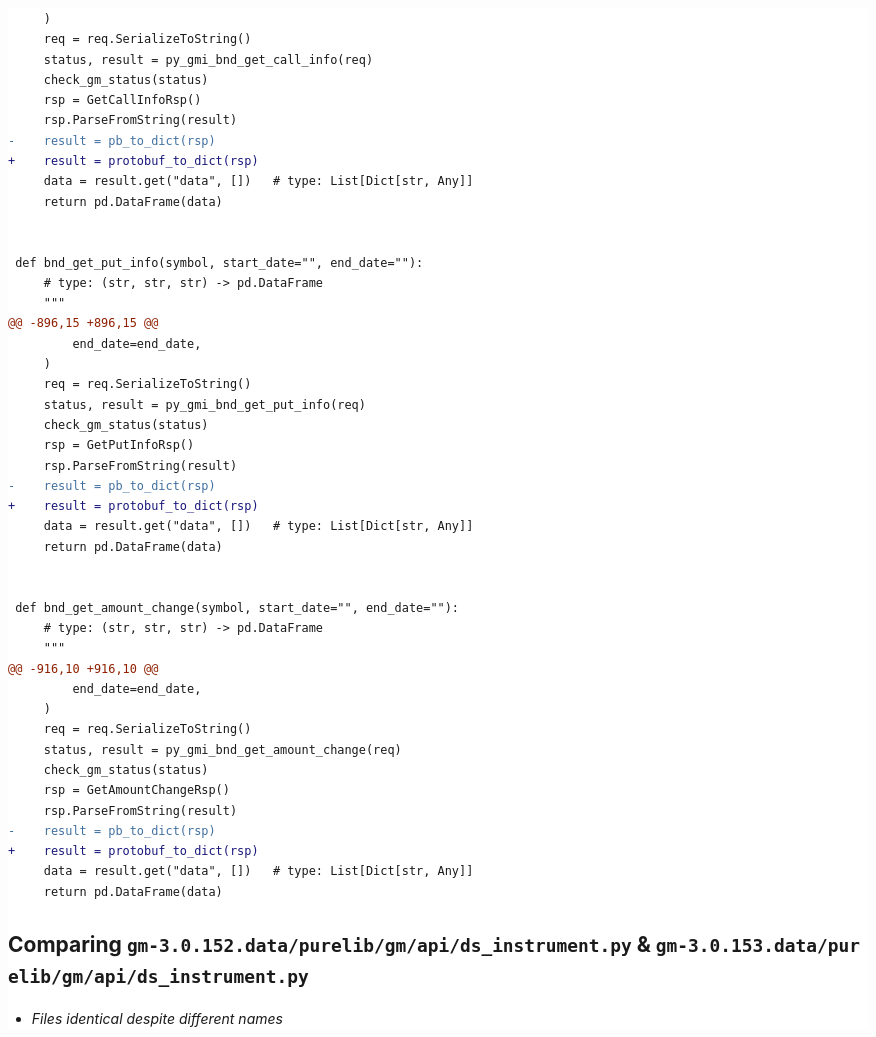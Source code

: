 ```diff
     )
     req = req.SerializeToString()
     status, result = py_gmi_bnd_get_call_info(req)
     check_gm_status(status)
     rsp = GetCallInfoRsp()
     rsp.ParseFromString(result)
-    result = pb_to_dict(rsp)
+    result = protobuf_to_dict(rsp)
     data = result.get("data", [])   # type: List[Dict[str, Any]]
     return pd.DataFrame(data)
 
 
 def bnd_get_put_info(symbol, start_date="", end_date=""):
     # type: (str, str, str) -> pd.DataFrame
     """
@@ -896,15 +896,15 @@
         end_date=end_date,
     )
     req = req.SerializeToString()
     status, result = py_gmi_bnd_get_put_info(req)
     check_gm_status(status)
     rsp = GetPutInfoRsp()
     rsp.ParseFromString(result)
-    result = pb_to_dict(rsp)
+    result = protobuf_to_dict(rsp)
     data = result.get("data", [])   # type: List[Dict[str, Any]]
     return pd.DataFrame(data)
 
 
 def bnd_get_amount_change(symbol, start_date="", end_date=""):
     # type: (str, str, str) -> pd.DataFrame
     """
@@ -916,10 +916,10 @@
         end_date=end_date,
     )
     req = req.SerializeToString()
     status, result = py_gmi_bnd_get_amount_change(req)
     check_gm_status(status)
     rsp = GetAmountChangeRsp()
     rsp.ParseFromString(result)
-    result = pb_to_dict(rsp)
+    result = protobuf_to_dict(rsp)
     data = result.get("data", [])   # type: List[Dict[str, Any]]
     return pd.DataFrame(data)
```

## Comparing `gm-3.0.152.data/purelib/gm/api/ds_instrument.py` & `gm-3.0.153.data/purelib/gm/api/ds_instrument.py`

 * *Files identical despite different names*
